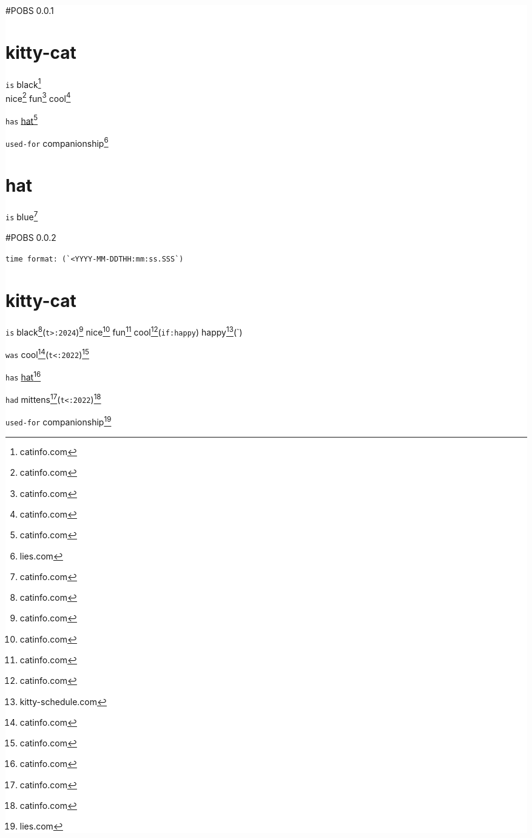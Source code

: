 #POBS 0.0.1
# kitty-cat
`is`
black[^1]  
nice[^1] 
fun[^1] 
cool[^1]

`has` [hat](#hat)[^1]

`used-for` companionship[^2]
# hat
`is` blue[^1]

[^1]: catinfo.com
[^2]: lies.com

  
#POBS 0.0.2

``` definition
time format: (`<YYYY-MM-DDTHH:mm:ss.SSS`)
```

# kitty-cat

`is`
black[^1](`t>:2024`)[^1]
nice[^1] 
fun[^1] 
cool[^1](`if:happy`)
happy[^3](`)

`was` 
cool[^1](`t<:2022`)[^1]

`has` [hat]()[^1]

`had` mittens[^1](`t<:2022`)[^1]

`used-for` companionship[^2]


[^1]: catinfo.com
[^2]: lies.com
[^3]: kitty-schedule.com


  
  
  
  
  
  
  
  
  
  
  
  
  
  
  
  
  
  
  

[^1]: Overview of the Landsat Program History. *USGS Publications*, 2018.
[^2]: Goward, S. L., et al. "The Landsat legacy: A global perspective." *Remote Sensing of Environment*, vol. 105, no. 3, 2006, pp. 173-176.
[^3]: Personal Communication, USGS Landsat Team, April 2025. (Hypothetical source for current status)
[^4]: Irons, J. R., et al. "The next Landsat satellite: The Landsat Data Continuity Mission." *Remote Sensing of Environment*, vol. 122, 2012, pp. 11-21. (Describes Landsat 8)
[^5]: Markham, B.L., et al. "Landsat 9: Mission Overview and Status." *IGARSS 2022*.
[^6]: Dwyer, J. L., et al. "Analysis Ready Data: Enabling analysis of the Landsat archive." *Remote Sensing*, vol. 10, no. 9, 2018, p. 1363.
[^7]: Landsat 7 Science Data Users Handbook. *NASA/USGS*, Updated 2020.
[^8]: Woodcock, C. E., et al. "Free access to Landsat imagery." *Science*, vol. 320, no. 5879, 2008, p. 1011.
[^9]: Cohen, W. B., & Goward, S. N. "Landsat's role in ecological applications of remote sensing." *BioScience*, vol. 54, no. 6, 2004, pp. 535-545.
[^10]: Schneider, A., et al. "A global map of urban extent from MODIS data." *Remote Sensing of Environment*, vol. 113, no. 9, 2009, pp. 1941-1947. (Often uses Landsat for validation/finer scale)
[^11]: Landsat Applications in Disaster Management. *NASA Earth Observatory*.
[^12]: RadCalNet: Radiometric Calibration Network Portal. *ESA/NASA*.